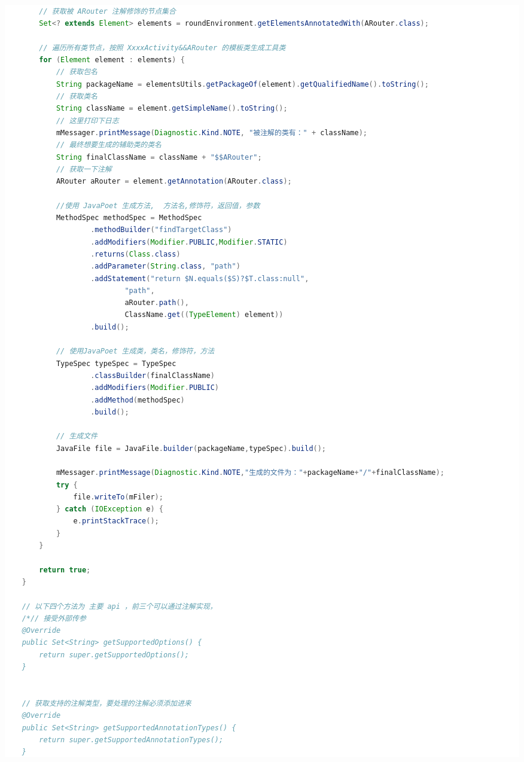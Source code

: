 ```java
        // 获取被 ARouter 注解修饰的节点集合
        Set<? extends Element> elements = roundEnvironment.getElementsAnnotatedWith(ARouter.class);

        // 遍历所有类节点，按照 XxxxActivity&&ARouter 的模板类生成工具类
        for (Element element : elements) {
            // 获取包名
            String packageName = elementsUtils.getPackageOf(element).getQualifiedName().toString();
            // 获取类名
            String className = element.getSimpleName().toString();
            // 这里打印下日志
            mMessager.printMessage(Diagnostic.Kind.NOTE, "被注解的类有：" + className);
            // 最终想要生成的辅助类的类名
            String finalClassName = className + "$$ARouter";
            // 获取一下注解
            ARouter aRouter = element.getAnnotation(ARouter.class);

            //使用 JavaPoet 生成方法,  方法名,修饰符，返回值，参数
            MethodSpec methodSpec = MethodSpec
                    .methodBuilder("findTargetClass")
                    .addModifiers(Modifier.PUBLIC,Modifier.STATIC)
                    .returns(Class.class)
                    .addParameter(String.class, "path")
                    .addStatement("return $N.equals($S)?$T.class:null",
                            "path",
                            aRouter.path(),
                            ClassName.get((TypeElement) element))
                    .build();

            // 使用JavaPoet 生成类，类名，修饰符，方法
            TypeSpec typeSpec = TypeSpec
                    .classBuilder(finalClassName)
                    .addModifiers(Modifier.PUBLIC)
                    .addMethod(methodSpec)
                    .build();

            // 生成文件
            JavaFile file = JavaFile.builder(packageName,typeSpec).build();

            mMessager.printMessage(Diagnostic.Kind.NOTE,"生成的文件为："+packageName+"/"+finalClassName);
            try {
                file.writeTo(mFiler);
            } catch (IOException e) {
                e.printStackTrace();
            }
        }

        return true;
    }

    // 以下四个方法为 主要 api ，前三个可以通过注解实现，
    /*// 接受外部传参
    @Override
    public Set<String> getSupportedOptions() {
        return super.getSupportedOptions();
    }


    // 获取支持的注解类型，要处理的注解必须添加进来
    @Override
    public Set<String> getSupportedAnnotationTypes() {
        return super.getSupportedAnnotationTypes();
    }

```
